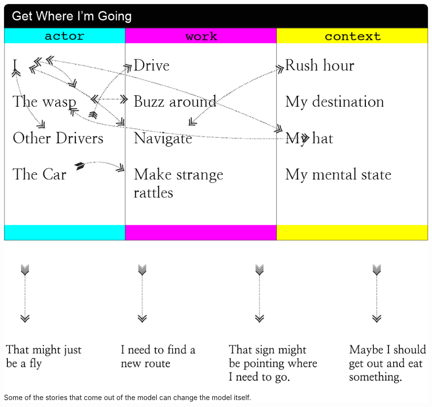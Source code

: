 ![A box titled "Get Where I'm Going" with the various parts of the previous sentence in three color-coded columns, labeled actor, work, and context, with arrows back and forth between them inside the box."](/images/cfd08.png)


Some of the stories that come out of the model can change the model itself.
